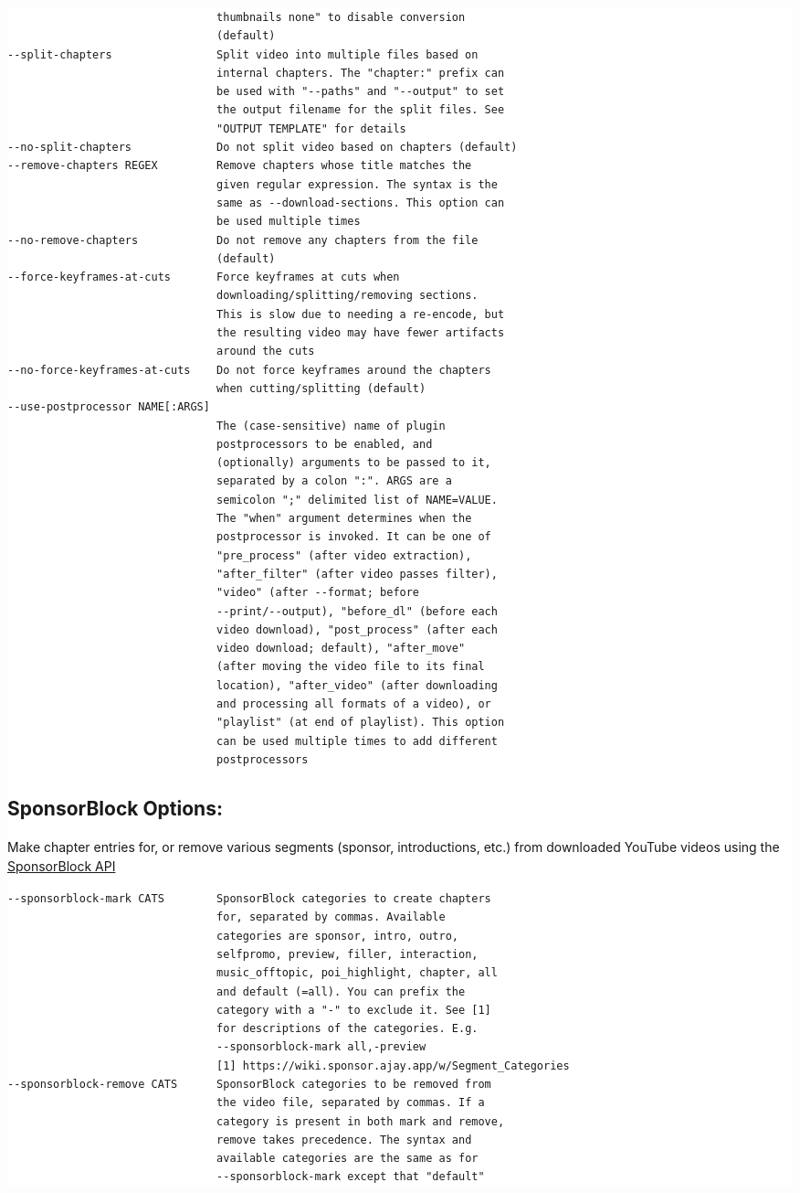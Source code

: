                                     thumbnails none" to disable conversion
                                    (default)
    --split-chapters                Split video into multiple files based on
                                    internal chapters. The "chapter:" prefix can
                                    be used with "--paths" and "--output" to set
                                    the output filename for the split files. See
                                    "OUTPUT TEMPLATE" for details
    --no-split-chapters             Do not split video based on chapters (default)
    --remove-chapters REGEX         Remove chapters whose title matches the
                                    given regular expression. The syntax is the
                                    same as --download-sections. This option can
                                    be used multiple times
    --no-remove-chapters            Do not remove any chapters from the file
                                    (default)
    --force-keyframes-at-cuts       Force keyframes at cuts when
                                    downloading/splitting/removing sections.
                                    This is slow due to needing a re-encode, but
                                    the resulting video may have fewer artifacts
                                    around the cuts
    --no-force-keyframes-at-cuts    Do not force keyframes around the chapters
                                    when cutting/splitting (default)
    --use-postprocessor NAME[:ARGS]
                                    The (case-sensitive) name of plugin
                                    postprocessors to be enabled, and
                                    (optionally) arguments to be passed to it,
                                    separated by a colon ":". ARGS are a
                                    semicolon ";" delimited list of NAME=VALUE.
                                    The "when" argument determines when the
                                    postprocessor is invoked. It can be one of
                                    "pre_process" (after video extraction),
                                    "after_filter" (after video passes filter),
                                    "video" (after --format; before
                                    --print/--output), "before_dl" (before each
                                    video download), "post_process" (after each
                                    video download; default), "after_move"
                                    (after moving the video file to its final
                                    location), "after_video" (after downloading
                                    and processing all formats of a video), or
                                    "playlist" (at end of playlist). This option
                                    can be used multiple times to add different
                                    postprocessors

## SponsorBlock Options:
Make chapter entries for, or remove various segments (sponsor,
    introductions, etc.) from downloaded YouTube videos using the
    [SponsorBlock API](https://sponsor.ajay.app)

    --sponsorblock-mark CATS        SponsorBlock categories to create chapters
                                    for, separated by commas. Available
                                    categories are sponsor, intro, outro,
                                    selfpromo, preview, filler, interaction,
                                    music_offtopic, poi_highlight, chapter, all
                                    and default (=all). You can prefix the
                                    category with a "-" to exclude it. See [1]
                                    for descriptions of the categories. E.g.
                                    --sponsorblock-mark all,-preview
                                    [1] https://wiki.sponsor.ajay.app/w/Segment_Categories
    --sponsorblock-remove CATS      SponsorBlock categories to be removed from
                                    the video file, separated by commas. If a
                                    category is present in both mark and remove,
                                    remove takes precedence. The syntax and
                                    available categories are the same as for
                                    --sponsorblock-mark except that "default"